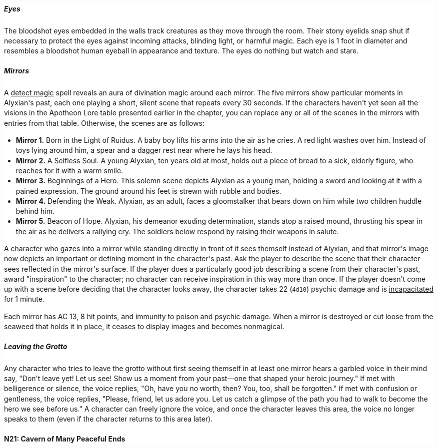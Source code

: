 ##### Eyes

The bloodshot eyes embedded in the walls track creatures as they move through the room. Their stony eyelids snap shut if necessary to protect the eyes against incoming attacks, blinding light, or harmful magic. Each eye is 1 foot in diameter and resembles a bloodshot human eyeball in appearance and texture. The eyes do nothing but watch and stare.

##### Mirrors

A [detect magic](Mechanics/spells/detect-magic.md) spell reveals an aura of divination magic around each mirror. The five mirrors show particular moments in Alyxian's past, each one playing a short, silent scene that repeats every 30 seconds. If the characters haven't yet seen all the visions in the Apotheon Lore table presented earlier in the chapter, you can replace any or all of the scenes in the mirrors with entries from that table. Otherwise, the scenes are as follows:

- **Mirror 1.** Born in the Light of Ruidus. A baby boy lifts his arms into the air as he cries. A red light washes over him. Instead of toys lying around him, a spear and a dagger rest near where he lays his head.  
- **Mirror 2.** A Selfless Soul. A young Alyxian, ten years old at most, holds out a piece of bread to a sick, elderly figure, who reaches for it with a warm smile.  
- **Mirror 3.** Beginnings of a Hero. This solemn scene depicts Alyxian as a young man, holding a sword and looking at it with a pained expression. The ground around his feet is strewn with rubble and bodies.  
- **Mirror 4.** Defending the Weak. Alyxian, as an adult, faces a gloomstalker that bears down on him while two children huddle behind him.  
- **Mirror 5.** Beacon of Hope. Alyxian, his demeanor exuding determination, stands atop a raised mound, thrusting his spear in the air as he delivers a rallying cry. The soldiers below respond by raising their weapons in salute.  

A character who gazes into a mirror while standing directly in front of it sees themself instead of Alyxian, and that mirror's image now depicts an important or defining moment in the character's past. Ask the player to describe the scene that their character sees reflected in the mirror's surface. If the player does a particularly good job describing a scene from their character's past, award "inspiration" to the character; no character can receive inspiration in this way more than once. If the player doesn't come up with a scene before deciding that the character looks away, the character takes 22 (`4d10`) psychic damage and is [incapacitated](Mechanics/Rules/conditions.md#Incapacitated) for 1 minute.

Each mirror has AC 13, 8 hit points, and immunity to poison and psychic damage. When a mirror is destroyed or cut loose from the seaweed that holds it in place, it ceases to display images and becomes nonmagical.

##### Leaving the Grotto

Any character who tries to leave the grotto without first seeing themself in at least one mirror hears a garbled voice in their mind say, "Don't leave yet! Let us see! Show us a moment from your past—one that shaped your heroic journey." If met with belligerence or silence, the voice replies, "Oh, have you no worth, then? You, too, shall be forgotten." If met with confusion or gentleness, the voice replies, "Please, friend, let us adore you. Let us catch a glimpse of the path you had to walk to become the hero we see before us." A character can freely ignore the voice, and once the character leaves this area, the voice no longer speaks to them (even if the character returns to this area later).

#### N21: Cavern of Many Peaceful Ends
